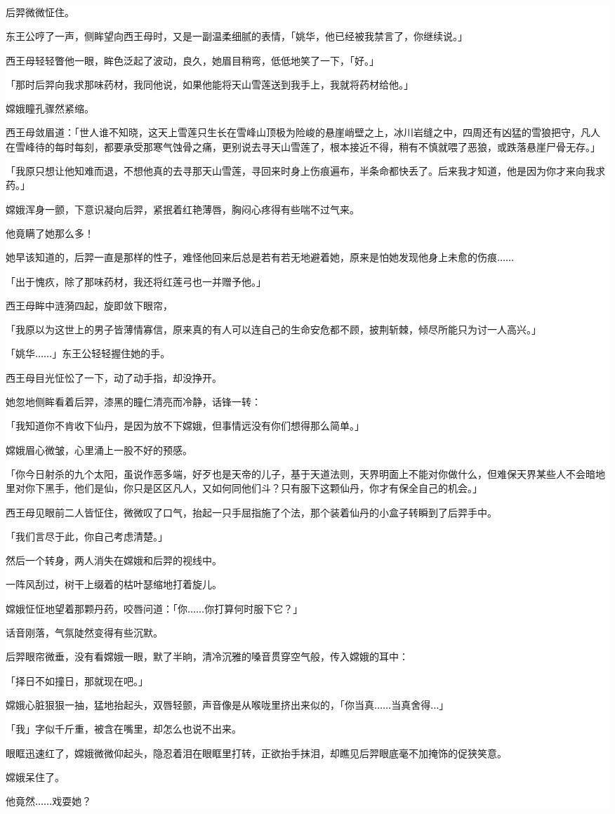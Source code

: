 后羿微微怔住。

东王公哼了一声，侧眸望向西王母时，又是一副温柔细腻的表情，「姚华，他已经被我禁言了，你继续说。」

西王母轻轻瞥他一眼，眸色泛起了波动，良久，她眉目稍弯，低低地笑了一下，「好。」

「那时后羿向我求那味药材，我同他说，如果他能将天山雪莲送到我手上，我就将药材给他。」

嫦娥瞳孔骤然紧缩。

西王母敛眉道：「世人谁不知晓，这天上雪莲只生长在雪峰山顶极为险峻的悬崖峭壁之上，冰川岩缝之中，四周还有凶猛的雪狼把守，凡人在雪峰待的每时每刻，都要承受那寒气蚀骨之痛，更别说去寻天山雪莲了，根本接近不得，稍有不慎就喂了恶狼，或跌落悬崖尸骨无存。」

「我原只想让他知难而退，不想他真的去寻那天山雪莲，寻回来时身上伤痕遍布，半条命都快丢了。后来我才知道，他是因为你才来向我求药。」

嫦娥浑身一颤，下意识凝向后羿，紧抿着红艳薄唇，胸闷心疼得有些喘不过气来。

他竟瞒了她那么多！

她早该知道的，后羿一直是那样的性子，难怪他回来后总是若有若无地避着她，原来是怕她发现他身上未愈的伤痕……

「出于愧疚，除了那味药材，我还将红莲弓也一并赠予他。」

西王母眸中涟漪四起，旋即敛下眼帘，

「我原以为这世上的男子皆薄情寡信，原来真的有人可以连自己的生命安危都不顾，披荆斩棘，倾尽所能只为讨一人高兴。」

「姚华……」东王公轻轻握住她的手。

西王母目光怔忪了一下，动了动手指，却没挣开。

她忽地侧眸看着后羿，漆黑的瞳仁清亮而冷静，话锋一转：

「我知道你不肯收下仙丹，是因为放不下嫦娥，但事情远没有你们想得那么简单。」

嫦娥眉心微皱，心里涌上一股不好的预感。

「你今日射杀的九个太阳，虽说作恶多端，好歹也是天帝的儿子，基于天道法则，天界明面上不能对你做什么，但难保天界某些人不会暗地里对你下黑手，他们是仙，你只是区区凡人，又如何同他们斗？只有服下这颗仙丹，你才有保全自己的机会。」

西王母见眼前二人皆怔住，微微叹了口气，抬起一只手屈指施了个法，那个装着仙丹的小盒子转瞬到了后羿手中。

「我们言尽于此，你自己考虑清楚。」

然后一个转身，两人消失在嫦娥和后羿的视线中。

一阵风刮过，树干上缀着的枯叶瑟缩地打着旋儿。

嫦娥怔怔地望着那颗丹药，咬唇问道：「你……你打算何时服下它？」

话音刚落，气氛陡然变得有些沉默。

后羿眼帘微垂，没有看嫦娥一眼，默了半晌，清冷沉雅的嗓音贯穿空气般，传入嫦娥的耳中：

「择日不如撞日，那就现在吧。」

嫦娥心脏狠狠一抽，猛地抬起头，双唇轻颤，声音像是从喉咙里挤出来似的，「你当真……当真舍得…」

「我」字似千斤重，被含在嘴里，却怎么也说不出来。

眼眶迅速红了，嫦娥微微仰起头，隐忍着泪在眼眶里打转，正欲抬手抹泪，却瞧见后羿眼底毫不加掩饰的促狭笑意。

嫦娥呆住了。

他竟然……戏耍她？
